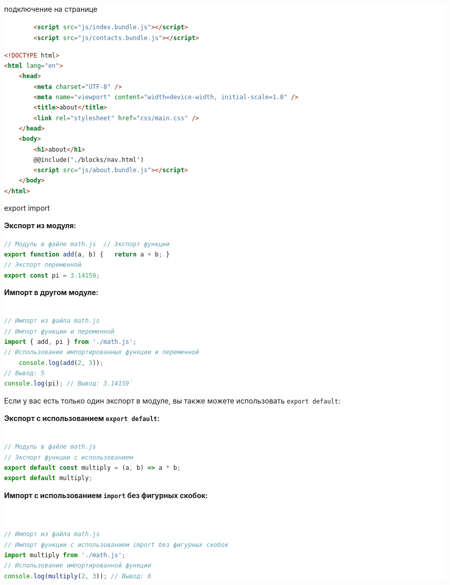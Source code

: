подключение на странице
```html
        <script src="js/index.bundle.js"></script>
        <script src="js/contacts.bundle.js"></script>

```

```html
<!DOCTYPE html>
<html lang="en">
    <head>
        <meta charset="UTF-8" />
        <meta name="viewport" content="width=device-width, initial-scale=1.0" />
        <title>about</title>
        <link rel="stylesheet" href="css/main.css" />
    </head>
    <body>
        <h1>about</h1>
        @@include('./blocks/nav.html')
        <script src="js/about.bundle.js"></script>
    </body>
</html>
```

export import
  
**Экспорт из модуля:**

```js
// Модуль в файле math.js  // Экспорт функции 
export function add(a, b) {   return a + b; }  
// Экспорт переменной 
export const pi = 3.14159;

```
**Импорт в другом модуле:**
```js
	
// Импорт из файла math.js  
// Импорт функции и переменной 
import { add, pi } from './math.js';  
// Использование импортированных функции и переменной 
	console.log(add(2, 3)); 
// Вывод: 5 
console.log(pi); // Вывод: 3.14159`

```
Если у вас есть только один экспорт в модуле, вы также можете использовать `export default`:

**Экспорт с использованием `export default`:**
```js

// Модуль в файле math.js  
// Экспорт функции с использованием 
export default const multiply = (a, b) => a * b; 
export default multiply;

```
**Импорт с использованием `import` без фигурных скобок:**
```js


// Импорт из файла math.js  
// Импорт функции с использованием import без фигурных скобок 
import multiply from './math.js';  
// Использование импортированной функции 
console.log(multiply(2, 3)); // Вывод: 6
```
